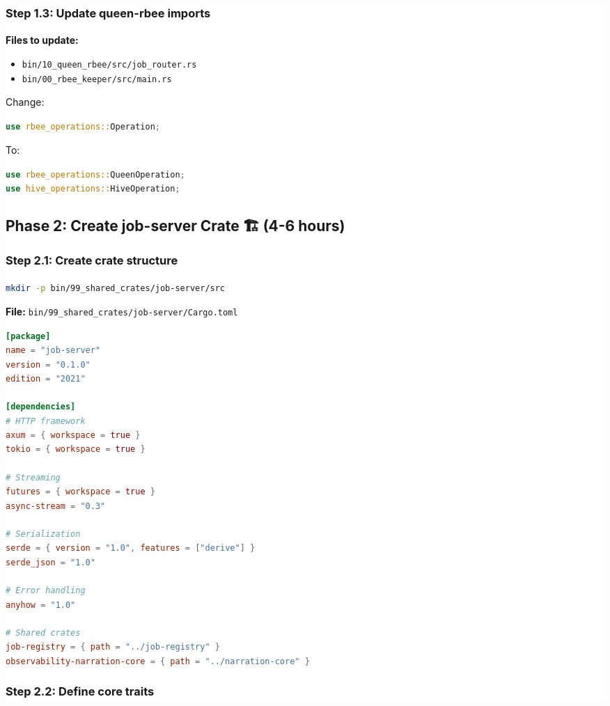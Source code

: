 ### Step 1.3: Update queen-rbee imports

**Files to update:**
- `bin/10_queen_rbee/src/job_router.rs`
- `bin/00_rbee_keeper/src/main.rs`

Change:
```rust
use rbee_operations::Operation;
```

To:
```rust
use rbee_operations::QueenOperation;
use hive_operations::HiveOperation;
```

## Phase 2: Create job-server Crate 🏗️ (4-6 hours)

### Step 2.1: Create crate structure

```bash
mkdir -p bin/99_shared_crates/job-server/src
```

**File:** `bin/99_shared_crates/job-server/Cargo.toml`
```toml
[package]
name = "job-server"
version = "0.1.0"
edition = "2021"

[dependencies]
# HTTP framework
axum = { workspace = true }
tokio = { workspace = true }

# Streaming
futures = { workspace = true }
async-stream = "0.3"

# Serialization
serde = { version = "1.0", features = ["derive"] }
serde_json = "1.0"

# Error handling
anyhow = "1.0"

# Shared crates
job-registry = { path = "../job-registry" }
observability-narration-core = { path = "../narration-core" }
```

### Step 2.2: Define core traits
